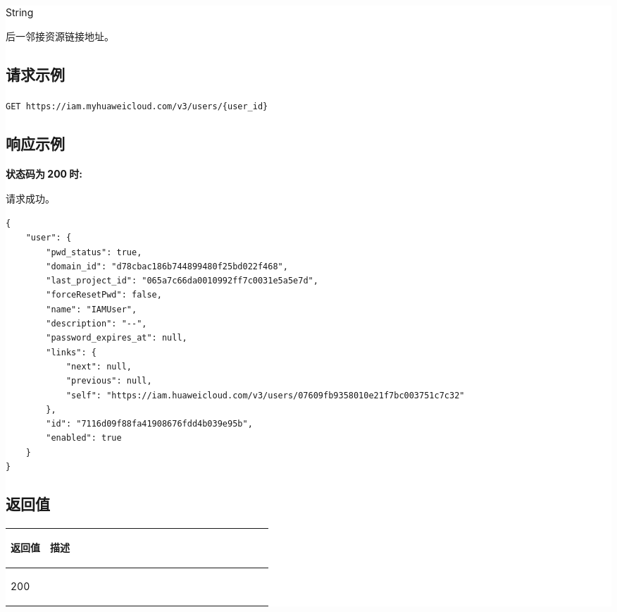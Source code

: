<td class="cellrowborder" valign="top" width="20%" headers="mcps1.2.4.1.2 "><p id="zh-cn_topic_0221482415_p4622114932511"><a name="zh-cn_topic_0221482415_p4622114932511"></a><a name="zh-cn_topic_0221482415_p4622114932511"></a>String</p>
</td>
<td class="cellrowborder" valign="top" width="60%" headers="mcps1.2.4.1.3 "><p id="zh-cn_topic_0221482415_p6623349152510"><a name="zh-cn_topic_0221482415_p6623349152510"></a><a name="zh-cn_topic_0221482415_p6623349152510"></a>后一邻接资源链接地址。</p>
</td>
</tr>
</tbody>
</table>

## 请求示例<a name="zh-cn_topic_0221482415_section14623204910257"></a>

```
GET https://iam.myhuaweicloud.com/v3/users/{user_id}
```

## 响应示例<a name="zh-cn_topic_0221482415_section196251549122512"></a>

**状态码为 200 时:**

请求成功。

```
{
    "user": {
        "pwd_status": true,
        "domain_id": "d78cbac186b744899480f25bd022f468",
        "last_project_id": "065a7c66da0010992ff7c0031e5a5e7d",
        "forceResetPwd": false,
        "name": "IAMUser",
        "description": "--",
        "password_expires_at": null,
        "links": {
            "next": null,
            "previous": null,
            "self": "https://iam.huaweicloud.com/v3/users/07609fb9358010e21f7bc003751c7c32"
        },
        "id": "7116d09f88fa41908676fdd4b039e95b",
        "enabled": true
    }
}
```

## 返回值<a name="zh-cn_topic_0221482415_section1963414917252"></a>

<a name="zh-cn_topic_0221482415_table2451"></a>
<table><thead align="left"><tr id="zh-cn_topic_0221482415_row06352498258"><th class="cellrowborder" valign="top" width="15%" id="mcps1.1.3.1.1"><p id="zh-cn_topic_0221482415_p19636194911250"><a name="zh-cn_topic_0221482415_p19636194911250"></a><a name="zh-cn_topic_0221482415_p19636194911250"></a>返回值</p>
</th>
<th class="cellrowborder" valign="top" width="85%" id="mcps1.1.3.1.2"><p id="zh-cn_topic_0221482415_p56371498257"><a name="zh-cn_topic_0221482415_p56371498257"></a><a name="zh-cn_topic_0221482415_p56371498257"></a>描述</p>
</th>
</tr>
</thead>
<tbody><tr id="zh-cn_topic_0221482415_row19635154992513"><td class="cellrowborder" valign="top" width="15%" headers="mcps1.1.3.1.1 "><p id="zh-cn_topic_0221482415_p663814493253"><a name="zh-cn_topic_0221482415_p663814493253"></a><a name="zh-cn_topic_0221482415_p663814493253"></a>200</p>